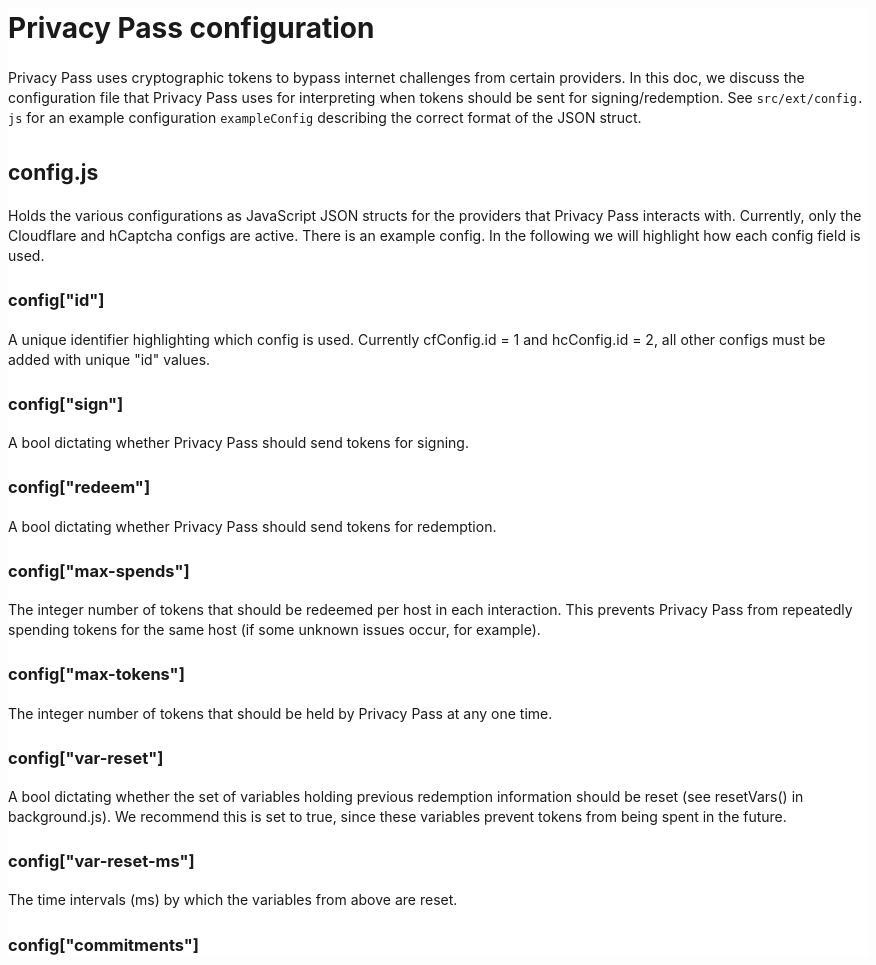 # Privacy Pass configuration

Privacy Pass uses cryptographic tokens to bypass internet challenges from
certain providers. In this doc, we discuss the configuration file that Privacy
Pass uses for interpreting when tokens should be sent for signing/redemption.
See `src/ext/config.js` for an example configuration `exampleConfig`
describing the correct format of the JSON struct.

## config.js

Holds the various configurations as JavaScript JSON structs for the providers
that Privacy Pass interacts with. Currently, only the Cloudflare and hCaptcha configs are
active. There is an example config. In the following we will highlight how each config
field is used.

### config["id"]

A unique identifier highlighting which config is used. Currently cfConfig.id =
1 and hcConfig.id = 2, all other configs must be added with unique "id" values.

### config["sign"]

A bool dictating whether Privacy Pass should send tokens for signing.

### config["redeem"]

A bool dictating whether Privacy Pass should send tokens for redemption.

### config["max-spends"]

The integer number of tokens that should be redeemed per host in each
interaction. This prevents Privacy Pass from repeatedly spending tokens for the
same host (if some unknown issues occur, for example).

### config["max-tokens"]

The integer number of tokens that should be held by Privacy Pass at any one
time.

### config["var-reset"]

A bool dictating whether the set of variables holding previous redemption
information should be reset (see resetVars() in background.js). We recommend
this is set to true, since these variables prevent tokens from being spent in
the future.

### config["var-reset-ms"]

The time intervals (ms) by which the variables from above are reset.

### config["commitments"]
